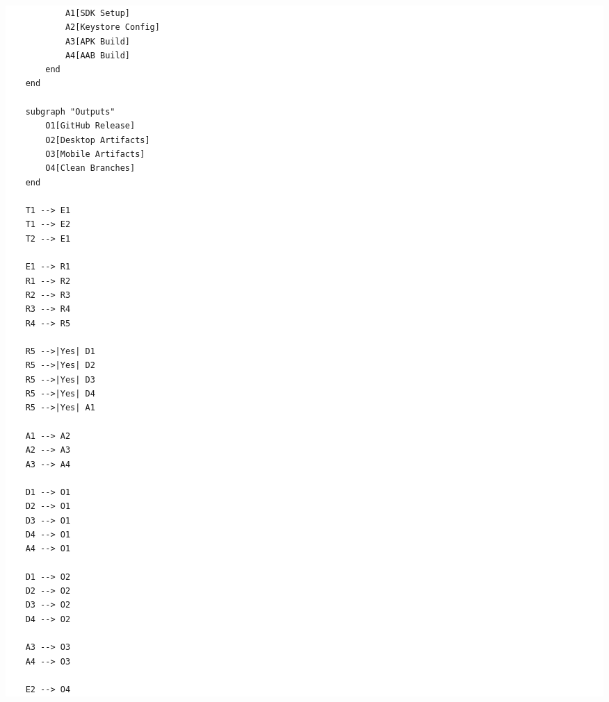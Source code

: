```mermaid
            A1[SDK Setup]
            A2[Keystore Config]
            A3[APK Build]
            A4[AAB Build]
        end
    end

    subgraph "Outputs"
        O1[GitHub Release]
        O2[Desktop Artifacts]
        O3[Mobile Artifacts]
        O4[Clean Branches]
    end

    T1 --> E1
    T1 --> E2
    T2 --> E1

    E1 --> R1
    R1 --> R2
    R2 --> R3
    R3 --> R4
    R4 --> R5

    R5 -->|Yes| D1
    R5 -->|Yes| D2
    R5 -->|Yes| D3
    R5 -->|Yes| D4
    R5 -->|Yes| A1

    A1 --> A2
    A2 --> A3
    A3 --> A4

    D1 --> O1
    D2 --> O1
    D3 --> O1
    D4 --> O1
    A4 --> O1

    D1 --> O2
    D2 --> O2
    D3 --> O2
    D4 --> O2

    A3 --> O3
    A4 --> O3

    E2 --> O4
```
